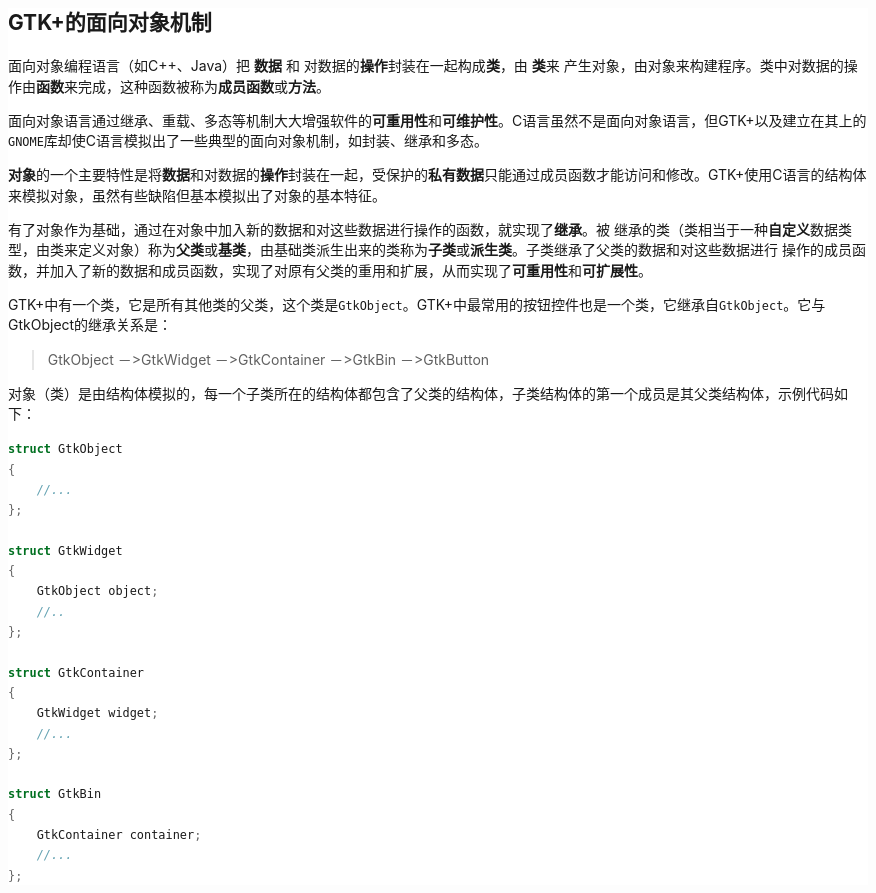 

## GTK+的面向对象机制



面向对象编程语言（如C++、Java）把 **数据** 和 对数据的**操作**封装在一起构成**类**，由 **类**来 产生对象，由对象来构建程序。类中对数据的操作由**函数**来完成，这种函数被称为**成员函数**或**方法**。

面向对象语言通过继承、重载、多态等机制大大增强软件的**可重用性**和**可维护性**。C语言虽然不是面向对象语言，但GTK+以及建立在其上的`GNOME`库却使C语言模拟出了一些典型的面向对象机制，如封装、继承和多态。 



**对象**的一个主要特性是将**数据**和对数据的**操作**封装在一起，受保护的**私有数据**只能通过成员函数才能访问和修改。GTK+使用C语言的结构体来模拟对象，虽然有些缺陷但基本模拟出了对象的基本特征。

有了对象作为基础，通过在对象中加入新的数据和对这些数据进行操作的函数，就实现了**继承**。被 继承的类（类相当于一种**自定义**数据类型，由类来定义对象）称为**父类**或**基类**，由基础类派生出来的类称为**子类**或**派生类**。子类继承了父类的数据和对这些数据进行 操作的成员函数，并加入了新的数据和成员函数，实现了对原有父类的重用和扩展，从而实现了**可重用性**和**可扩展性**。



GTK+中有一个类，它是所有其他类的父类，这个类是`GtkObject`。GTK+中最常用的按钮控件也是一个类，它继承自`GtkObject`。它与GtkObject的继承关系是：

>    GtkObject －>GtkWidget －>GtkContainer －>GtkBin －>GtkButton



对象（类）是由结构体模拟的，每一个子类所在的结构体都包含了父类的结构体，子类结构体的第一个成员是其父类结构体，示例代码如下：



```c
struct GtkObject 
{
	//...
};

struct GtkWidget 
{
	GtkObject object;
	//..
};

struct GtkContainer 
{
	GtkWidget widget;
	//...
};

struct GtkBin 
{
	GtkContainer container;
	//...
};

```

